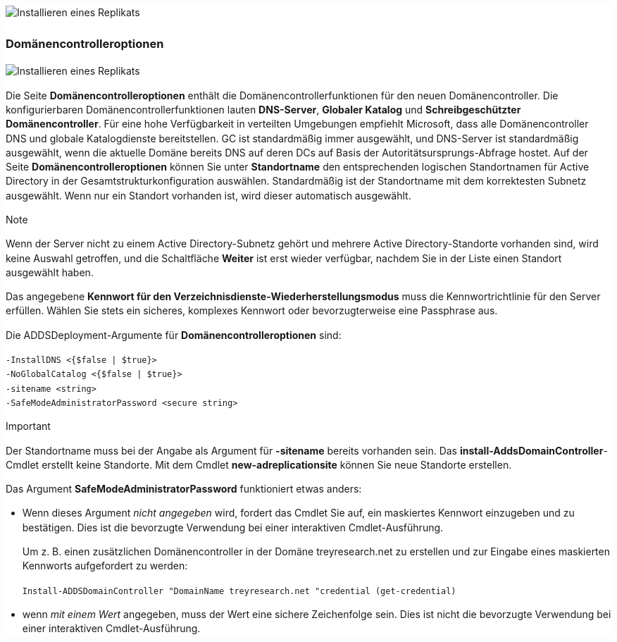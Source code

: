 ![Installieren eines Replikats](media/Install-a-Replica-Windows-Server-2012-Domain-Controller-in-an-Existing-Domain--Level-200-/ADDS_SMI_TR_UpgradeFFLError.png)  
  
### <a name="domain-controller-options"></a>Domänencontrolleroptionen  
![Installieren eines Replikats](media/Install-a-Replica-Windows-Server-2012-Domain-Controller-in-an-Existing-Domain--Level-200-/ADDS_SMI_TR_UpgradeDCOptions.png)  
  
Die Seite **Domänencontrolleroptionen** enthält die Domänencontrollerfunktionen für den neuen Domänencontroller. Die konfigurierbaren Domänencontrollerfunktionen lauten **DNS-Server**, **Globaler Katalog** und **Schreibgeschützter Domänencontroller**. Für eine hohe Verfügbarkeit in verteilten Umgebungen empfiehlt Microsoft, dass alle Domänencontroller DNS und globale Katalogdienste bereitstellen. GC ist standardmäßig immer ausgewählt, und DNS-Server ist standardmäßig ausgewählt, wenn die aktuelle Domäne bereits DNS auf deren DCs auf Basis der Autoritätsursprungs-Abfrage hostet. Auf der Seite **Domänencontrolleroptionen** können Sie unter **Standortname** den entsprechenden logischen Standortnamen für Active Directory in der Gesamtstrukturkonfiguration auswählen. Standardmäßig ist der Standortname mit dem korrektesten Subnetz ausgewählt. Wenn nur ein Standort vorhanden ist, wird dieser automatisch ausgewählt.  
  
> [!NOTE]  
> Wenn der Server nicht zu einem Active Directory-Subnetz gehört und mehrere Active Directory-Standorte vorhanden sind, wird keine Auswahl getroffen, und die Schaltfläche **Weiter** ist erst wieder verfügbar, nachdem Sie in der Liste einen Standort ausgewählt haben.  
  
Das angegebene **Kennwort für den Verzeichnisdienste-Wiederherstellungsmodus** muss die Kennwortrichtlinie für den Server erfüllen. Wählen Sie stets ein sicheres, komplexes Kennwort oder bevorzugterweise eine Passphrase aus.  
  
Die ADDSDeployment-Argumente für **Domänencontrolleroptionen** sind:  
  
```  
-InstallDNS <{$false | $true}>  
-NoGlobalCatalog <{$false | $true}>  
-sitename <string>  
-SafeModeAdministratorPassword <secure string>  
```  
  
> [!IMPORTANT]  
> Der Standortname muss bei der Angabe als Argument für **-sitename** bereits vorhanden sein. Das **install-AddsDomainController**-Cmdlet erstellt keine Standorte. Mit dem Cmdlet **new-adreplicationsite** können Sie neue Standorte erstellen.  
  
Das Argument **SafeModeAdministratorPassword** funktioniert etwas anders:  
  
-   Wenn dieses Argument *nicht angegeben* wird, fordert das Cmdlet Sie auf, ein maskiertes Kennwort einzugeben und zu bestätigen. Dies ist die bevorzugte Verwendung bei einer interaktiven Cmdlet-Ausführung.  
  
    Um z. B. einen zusätzlichen Domänencontroller in der Domäne treyresearch.net zu erstellen und zur Eingabe eines maskierten Kennworts aufgefordert zu werden:  
  
    ```  
    Install-ADDSDomainController "DomainName treyresearch.net "credential (get-credential)  
    ```  
  
-   wenn *mit einem Wert* angegeben, muss der Wert eine sichere Zeichenfolge sein. Dies ist nicht die bevorzugte Verwendung bei einer interaktiven Cmdlet-Ausführung.  
  